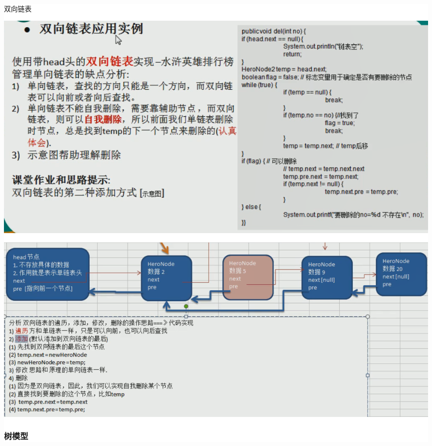 



双向链表

![image-20210313155408053](images\image-20210313155408053.png)



![image-20210313160655039](images\image-20210313160655039.png)



### 树模型

